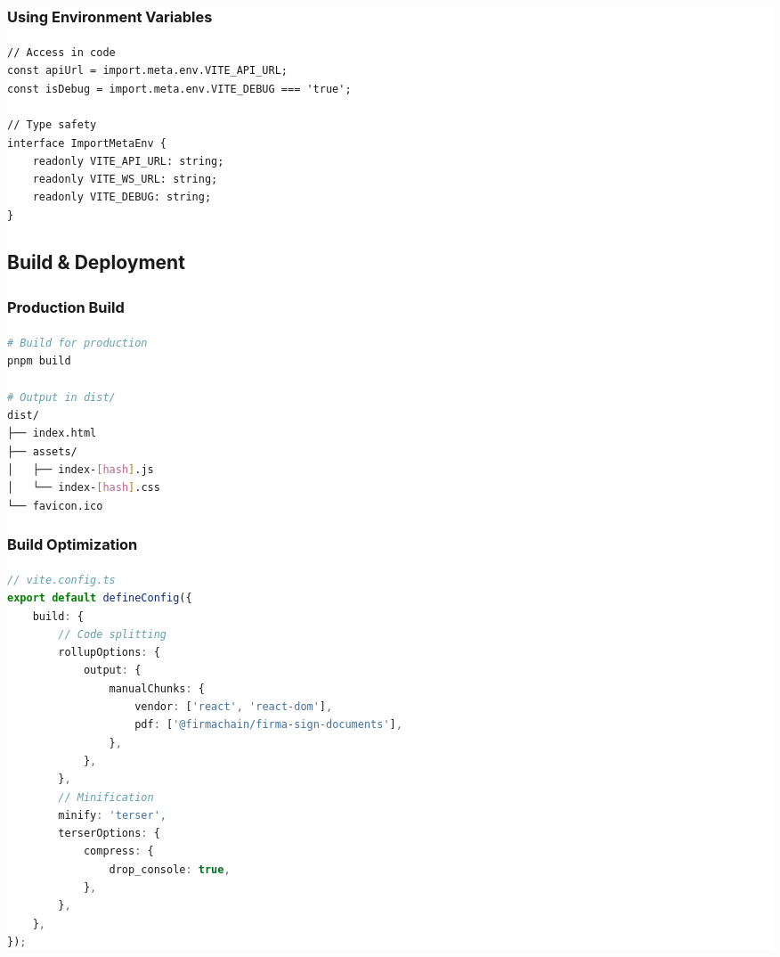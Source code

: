 ### Using Environment Variables

```tsx
// Access in code
const apiUrl = import.meta.env.VITE_API_URL;
const isDebug = import.meta.env.VITE_DEBUG === 'true';

// Type safety
interface ImportMetaEnv {
	readonly VITE_API_URL: string;
	readonly VITE_WS_URL: string;
	readonly VITE_DEBUG: string;
}
```

## Build & Deployment

### Production Build

```bash
# Build for production
pnpm build

# Output in dist/
dist/
├── index.html
├── assets/
│   ├── index-[hash].js
│   └── index-[hash].css
└── favicon.ico
```

### Build Optimization

```typescript
// vite.config.ts
export default defineConfig({
	build: {
		// Code splitting
		rollupOptions: {
			output: {
				manualChunks: {
					vendor: ['react', 'react-dom'],
					pdf: ['@firmachain/firma-sign-documents'],
				},
			},
		},
		// Minification
		minify: 'terser',
		terserOptions: {
			compress: {
				drop_console: true,
			},
		},
	},
});
```

